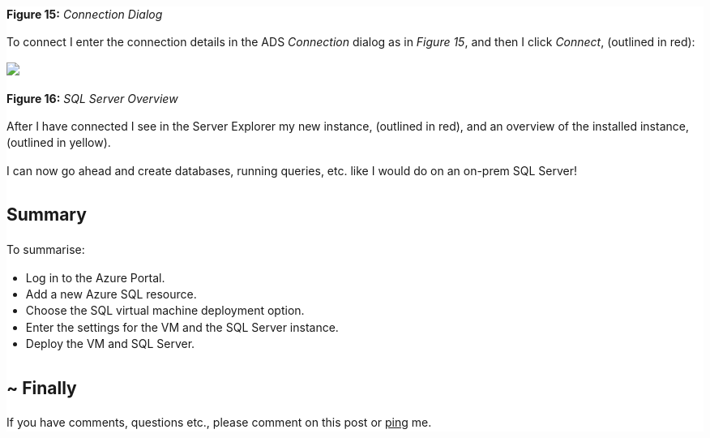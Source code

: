 **Figure 15:** *Connection Dialog* 

To connect I enter the connection details in the ADS *Connection* dialog as in *Figure 15*, and then I click *Connect*, (outlined in red):

![](/images/posts/azure-vm-sql-connect-2.png)

**Figure 16:** *SQL Server Overview* 

After I have connected I see in the Server Explorer my new instance, (outlined in red), and an overview of the installed instance, (outlined in yellow).

I can now go ahead and create databases, running queries, etc. like I would do on an on-prem SQL Server!

## Summary

To summarise:

* Log in to the Azure Portal.
* Add a new Azure SQL resource.
* Choose the SQL virtual machine deployment option.
* Enter the settings for the VM and the SQL Server instance.
* Deploy the VM and SQL Server.

## ~ Finally

If you have comments, questions etc., please comment on this post or [ping][ma] me.

[ma]: mailto:niels.it.berglund@gmail.com
[mp]: https://blog.acolyer.org
[iq]: https://www.infoq.com/
[ew]: http://sqlonice.com/
[re]: http://blog.revolutionanalytics.com
[sqsk]: https://www.sqlskills.com
[ba]: https://twitter.com/bob_albright

[1]: https://azure.microsoft.com/en-gb/free/